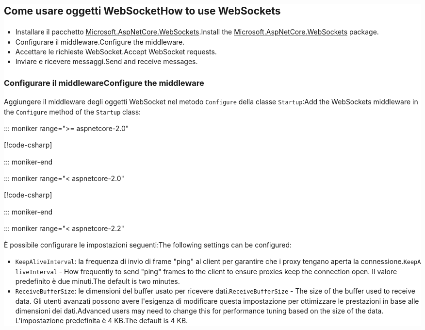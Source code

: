 ## <a name="how-to-use-websockets"></a><span data-ttu-id="2ac71-128">Come usare oggetti WebSocket</span><span class="sxs-lookup"><span data-stu-id="2ac71-128">How to use WebSockets</span></span>

* <span data-ttu-id="2ac71-129">Installare il pacchetto [Microsoft.AspNetCore.WebSockets](https://www.nuget.org/packages/Microsoft.AspNetCore.WebSockets/).</span><span class="sxs-lookup"><span data-stu-id="2ac71-129">Install the [Microsoft.AspNetCore.WebSockets](https://www.nuget.org/packages/Microsoft.AspNetCore.WebSockets/) package.</span></span>
* <span data-ttu-id="2ac71-130">Configurare il middleware.</span><span class="sxs-lookup"><span data-stu-id="2ac71-130">Configure the middleware.</span></span>
* <span data-ttu-id="2ac71-131">Accettare le richieste WebSocket.</span><span class="sxs-lookup"><span data-stu-id="2ac71-131">Accept WebSocket requests.</span></span>
* <span data-ttu-id="2ac71-132">Inviare e ricevere messaggi.</span><span class="sxs-lookup"><span data-stu-id="2ac71-132">Send and receive messages.</span></span>

### <a name="configure-the-middleware"></a><span data-ttu-id="2ac71-133">Configurare il middleware</span><span class="sxs-lookup"><span data-stu-id="2ac71-133">Configure the middleware</span></span>

<span data-ttu-id="2ac71-134">Aggiungere il middleware degli oggetti WebSocket nel metodo `Configure` della classe `Startup`:</span><span class="sxs-lookup"><span data-stu-id="2ac71-134">Add the WebSockets middleware in the `Configure` method of the `Startup` class:</span></span>

::: moniker range=">= aspnetcore-2.0"

[!code-csharp[](websockets/samples/2.x/WebSocketsSample/Startup.cs?name=UseWebSockets)]

::: moniker-end

::: moniker range="< aspnetcore-2.0"

[!code-csharp[](websockets/samples/1.x/WebSocketsSample/Startup.cs?name=UseWebSockets)]

::: moniker-end

::: moniker range="< aspnetcore-2.2"

<span data-ttu-id="2ac71-135">È possibile configurare le impostazioni seguenti:</span><span class="sxs-lookup"><span data-stu-id="2ac71-135">The following settings can be configured:</span></span>

* <span data-ttu-id="2ac71-136">`KeepAliveInterval`: la frequenza di invio di frame "ping" al client per garantire che i proxy tengano aperta la connessione.</span><span class="sxs-lookup"><span data-stu-id="2ac71-136">`KeepAliveInterval` - How frequently to send "ping" frames to the client to ensure proxies keep the connection open.</span></span> <span data-ttu-id="2ac71-137">Il valore predefinito è due minuti.</span><span class="sxs-lookup"><span data-stu-id="2ac71-137">The default is two minutes.</span></span>
* <span data-ttu-id="2ac71-138">`ReceiveBufferSize`: le dimensioni del buffer usato per ricevere dati.</span><span class="sxs-lookup"><span data-stu-id="2ac71-138">`ReceiveBufferSize` - The size of the buffer used to receive data.</span></span> <span data-ttu-id="2ac71-139">Gli utenti avanzati possono avere l'esigenza di modificare questa impostazione per ottimizzare le prestazioni in base alle dimensioni dei dati.</span><span class="sxs-lookup"><span data-stu-id="2ac71-139">Advanced users may need to change this for performance tuning based on the size of the data.</span></span> <span data-ttu-id="2ac71-140">L'impostazione predefinita è 4 KB.</span><span class="sxs-lookup"><span data-stu-id="2ac71-140">The default is 4 KB.</span></span>
